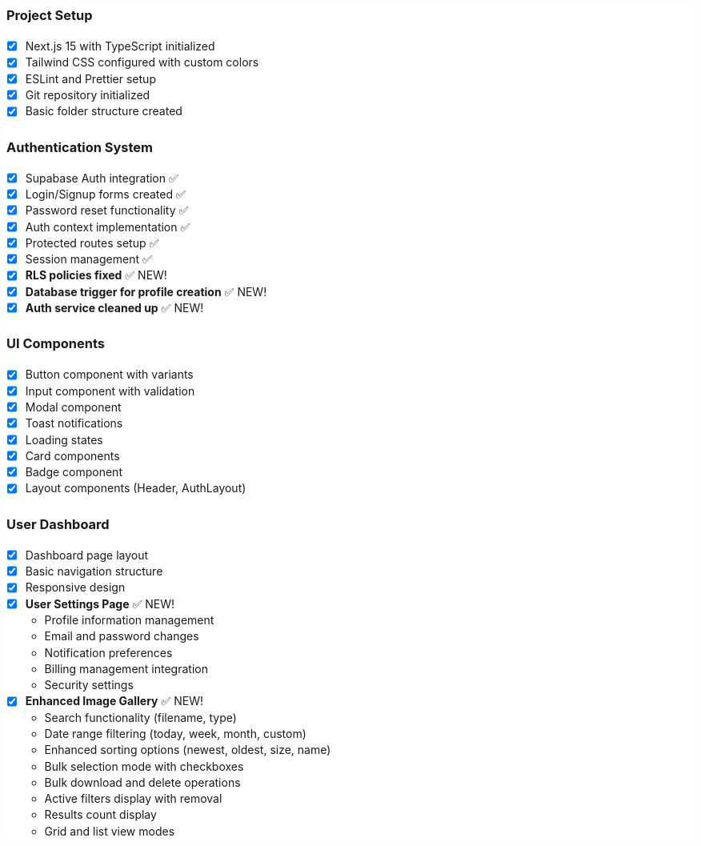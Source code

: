 ### **Project Setup**

- [x] Next.js 15 with TypeScript initialized
- [x] Tailwind CSS configured with custom colors
- [x] ESLint and Prettier setup
- [x] Git repository initialized
- [x] Basic folder structure created

### **Authentication System**

- [x] Supabase Auth integration ✅
- [x] Login/Signup forms created ✅
- [x] Password reset functionality ✅
- [x] Auth context implementation ✅
- [x] Protected routes setup ✅
- [x] Session management ✅
- [x] **RLS policies fixed** ✅ NEW!
- [x] **Database trigger for profile creation** ✅ NEW!
- [x] **Auth service cleaned up** ✅ NEW!

### **UI Components**

- [x] Button component with variants
- [x] Input component with validation
- [x] Modal component
- [x] Toast notifications
- [x] Loading states
- [x] Card components
- [x] Badge component
- [x] Layout components (Header, AuthLayout)

### **User Dashboard**

- [x] Dashboard page layout
- [x] Basic navigation structure
- [x] Responsive design
- [x] **User Settings Page** ✅ NEW!
  - Profile information management
  - Email and password changes
  - Notification preferences
  - Billing management integration
  - Security settings
- [x] **Enhanced Image Gallery** ✅ NEW!
  - Search functionality (filename, type)
  - Date range filtering (today, week, month, custom)
  - Enhanced sorting options (newest, oldest, size, name)
  - Bulk selection mode with checkboxes
  - Bulk download and delete operations
  - Active filters display with removal
  - Results count display
  - Grid and list view modes
